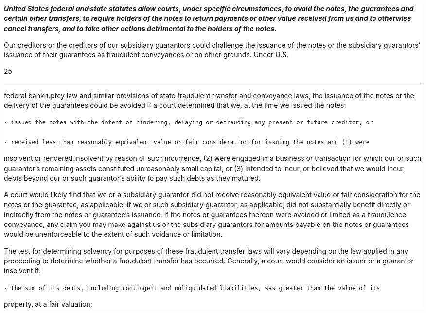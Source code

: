 **_United States federal and state statutes allow courts, under specific circumstances, to avoid the notes, the_**
**_guarantees and certain other transfers, to require holders of the notes to return payments or other value_**
**_received from us and to otherwise cancel transfers, and to take other actions detrimental to the holders of the_**
**_notes._**

Our creditors or the creditors of our subsidiary guarantors could challenge the issuance of the notes or the
subsidiary guarantors’ issuance of their guarantees as fraudulent conveyances or on other grounds. Under U.S.

25


-----

federal bankruptcy law and similar provisions of state fraudulent transfer and conveyance laws, the issuance of
the notes or the delivery of the guarantees could be avoided if a court determined that we, at the time we issued
the notes:

    - issued the notes with the intent of hindering, delaying or defrauding any present or future creditor; or

    - received less than reasonably equivalent value or fair consideration for issuing the notes and (1) were
insolvent or rendered insolvent by reason of such incurrence, (2) were engaged in a business or
transaction for which our or such guarantor’s remaining assets constituted unreasonably small capital,
or (3) intended to incur, or believed that we would incur, debts beyond our or such guarantor’s ability
to pay such debts as they matured.

A court would likely find that we or a subsidiary guarantor did not receive reasonably equivalent value or
fair consideration for the notes or the guarantee, as applicable, if we or such subsidiary guarantor, as applicable,
did not substantially benefit directly or indirectly from the notes or guarantee’s issuance. If the notes or
guarantees thereon were avoided or limited as a fraudulence conveyance, any claim you may make against us or
the subsidiary guarantors for amounts payable on the notes or guarantees would be unenforceable to the extent of
such voidance or limitation.

The test for determining solvency for purposes of these fraudulent transfer laws will vary depending on the
law applied in any proceeding to determine whether a fraudulent transfer has occurred. Generally, a court would
consider an issuer or a guarantor insolvent if:

    - the sum of its debts, including contingent and unliquidated liabilities, was greater than the value of its
property, at a fair valuation;
